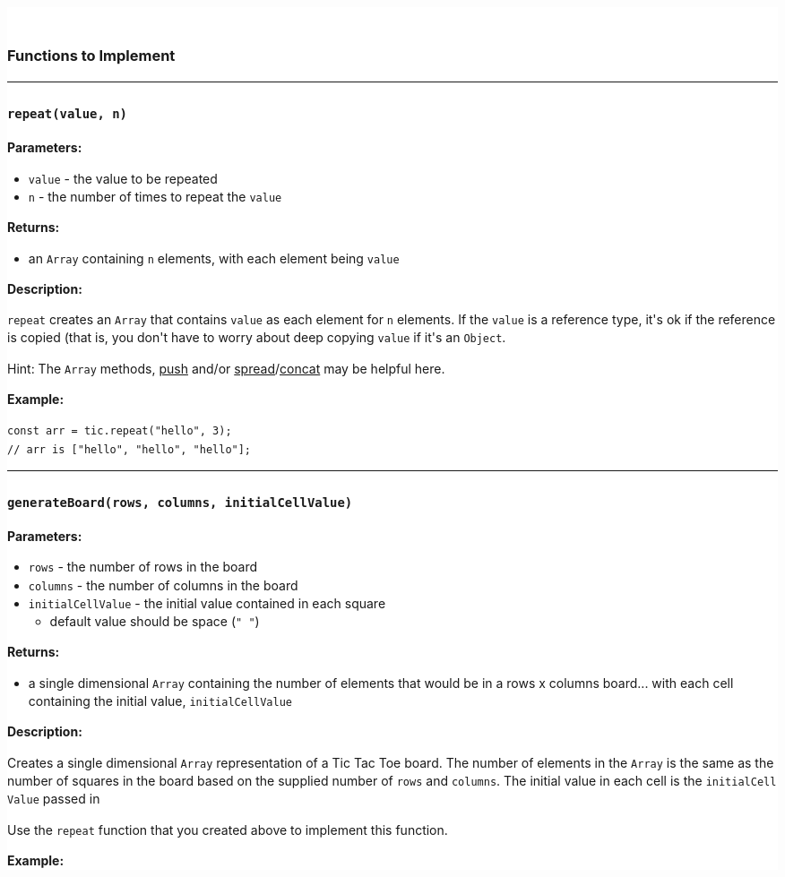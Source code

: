 
<br>

### Functions to Implement

<hr>

### `repeat(value, n)`

__Parameters:__

* `value` - the value to be repeated
* `n` - the number of times to repeat the `value`

__Returns:__

* an `Array` containing `n` elements, with each element being `value`

__Description:__

`repeat` creates an `Array` that contains `value` as each element for `n` elements. If the `value` is a reference type, it's ok if the reference is copied (that is, you don't have to worry about deep copying `value` if it's an `Object`.

Hint: The `Array` methods, [push](https://developer.mozilla.org/en-US/docs/Web/JavaScript/Reference/Global_Objects/Array/push) and/or [spread](https://developer.mozilla.org/en-US/docs/Web/JavaScript/Reference/Operators/Spread_operator)/[concat](https://developer.mozilla.org/en-US/docs/Web/JavaScript/Reference/Global_Objects/Array/concat) may be helpful here.


__Example:__

    const arr = tic.repeat("hello", 3);
    // arr is ["hello", "hello", "hello"];

<hr>

### `generateBoard(rows, columns, initialCellValue)`

__Parameters:__

* `rows` - the number of rows in the board
* `columns` - the number of columns in the board
* `initialCellValue` - the initial value contained in each square
    * default value should be space (`" "`)

__Returns:__

* a single dimensional `Array` containing the number of elements that would be in a rows x columns board... with each cell containing the initial value, `initialCellValue`

__Description:__

Creates a single dimensional `Array` representation of a Tic Tac Toe board. The number of elements in the `Array` is the same as the number of squares in the board based on the supplied number of `rows` and `columns`. The initial value in each cell is the `initialCellValue` passed in

Use the `repeat` function that you created above to implement this function.

__Example:__
